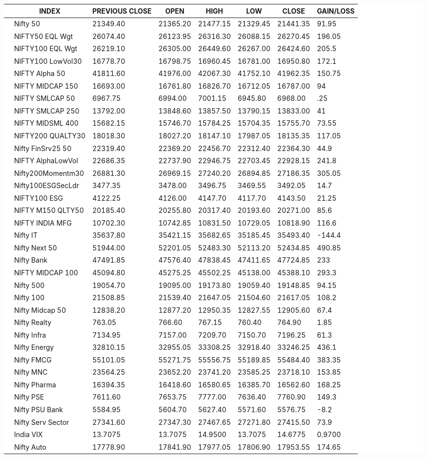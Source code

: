 


|  | INDEX | PREVIOUS CLOSE | OPEN | HIGH | LOW | CLOSE | GAIN/LOSS |
| ----- | ----- | ----- | ----- | ----- | ----- | ----- | ----- |
|  | Nifty 50 | 21349.40 | 21365.20 | 21477.15 | 21329.45 | 21441.35 | 91.95 |
|  | NIFTY50 EQL Wgt | 26074.40 | 26123.95 | 26316.30 | 26088.15 | 26270.45 | 196.05 |
|  | NIFTY100 EQL Wgt | 26219.10 | 26305.00 | 26449.60 | 26267.00 | 26424.60 | 205.5 |
|  | NIFTY100 LowVol30 | 16778.70 | 16798.75 | 16960.45 | 16781.00 | 16950.80 | 172.1 |
|  | NIFTY Alpha 50 | 41811.60 | 41976.00 | 42067.30 | 41752.10 | 41962.35 | 150.75 |
|  | NIFTY MIDCAP 150 | 16693.00 | 16761.80 | 16826.70 | 16712.05 | 16787.00 | 94 |
|  | NIFTY SMLCAP 50 | 6967.75 | 6994.00 | 7001.15 | 6945.80 | 6968.00 | .25 |
|  | NIFTY SMLCAP 250 | 13792.00 | 13848.60 | 13857.50 | 13790.15 | 13833.00 | 41 |
|  | NIFTY MIDSML 400 | 15682.15 | 15746.70 | 15784.25 | 15704.35 | 15755.70 | 73.55 |
|  | NIFTY200 QUALTY30 | 18018.30 | 18027.20 | 18147.10 | 17987.05 | 18135.35 | 117.05 |
|  | Nifty FinSrv25 50 | 22319.40 | 22369.20 | 22456.70 | 22312.40 | 22364.30 | 44.9 |
|  | NIFTY AlphaLowVol | 22686.35 | 22737.90 | 22946.75 | 22703.45 | 22928.15 | 241.8 |
|  | Nifty200Momentm30 | 26881.30 | 26969.15 | 27240.20 | 26894.85 | 27186.35 | 305.05 |
|  | Nifty100ESGSecLdr | 3477.35 | 3478.00 | 3496.75 | 3469.55 | 3492.05 | 14.7 |
|  | NIFTY100 ESG | 4122.25 | 4126.00 | 4147.70 | 4117.70 | 4143.50 | 21.25 |
|  | NIFTY M150 QLTY50 | 20185.40 | 20255.80 | 20317.40 | 20193.60 | 20271.00 | 85.6 |
|  | NIFTY INDIA MFG | 10702.30 | 10742.85 | 10831.50 | 10729.05 | 10818.90 | 116.6 |
|  | Nifty IT | 35637.80 | 35421.15 | 35682.65 | 35185.45 | 35493.40 | -144.4 |
|  | Nifty Next 50 | 51944.00 | 52201.05 | 52483.30 | 52113.20 | 52434.85 | 490.85 |
|  | Nifty Bank | 47491.85 | 47576.40 | 47838.45 | 47411.65 | 47724.85 | 233 |
|  | NIFTY MIDCAP 100 | 45094.80 | 45275.25 | 45502.25 | 45138.00 | 45388.10 | 293.3 |
|  | Nifty 500 | 19054.70 | 19095.00 | 19173.80 | 19059.40 | 19148.85 | 94.15 |
|  | Nifty 100 | 21508.85 | 21539.40 | 21647.05 | 21504.60 | 21617.05 | 108.2 |
|  | Nifty Midcap 50 | 12838.20 | 12877.20 | 12950.35 | 12827.55 | 12905.60 | 67.4 |
|  | Nifty Realty | 763.05 | 766.60 | 767.15 | 760.40 | 764.90 | 1.85 |
|  | Nifty Infra | 7134.95 | 7157.00 | 7209.70 | 7150.70 | 7196.25 | 61.3 |
|  | Nifty Energy | 32810.15 | 32955.05 | 33308.25 | 32918.40 | 33246.25 | 436.1 |
|  | Nifty FMCG | 55101.05 | 55271.75 | 55556.75 | 55189.85 | 55484.40 | 383.35 |
|  | Nifty MNC | 23564.25 | 23652.20 | 23741.20 | 23585.25 | 23718.10 | 153.85 |
|  | Nifty Pharma | 16394.35 | 16418.60 | 16580.65 | 16385.70 | 16562.60 | 168.25 |
|  | Nifty PSE | 7611.60 | 7653.75 | 7777.00 | 7636.40 | 7760.90 | 149.3 |
|  | Nifty PSU Bank | 5584.95 | 5604.70 | 5627.40 | 5571.60 | 5576.75 | -8.2 |
|  | Nifty Serv Sector | 27341.60 | 27347.30 | 27467.65 | 27271.80 | 27415.50 | 73.9 |
|  | India VIX | 13.7075 | 13.7075 | 14.9500 | 13.7075 | 14.6775 | 0.9700 |
|  | Nifty Auto | 17778.90 | 17841.90 | 17977.05 | 17806.90 | 17953.55 | 174.65 |